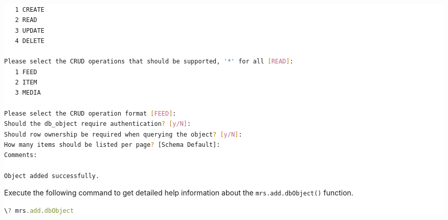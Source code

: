 ```bash
   1 CREATE
   2 READ
   3 UPDATE
   4 DELETE

Please select the CRUD operations that should be supported, '*' for all [READ]:
   1 FEED
   2 ITEM
   3 MEDIA

Please select the CRUD operation format [FEED]:
Should the db_object require authentication? [y/N]:
Should row ownership be required when querying the object? [y/N]:
How many items should be listed per page? [Schema Default]:
Comments:

Object added successfully.
```

Execute the following command to get detailed help information about the `mrs.add.dbObject()` function.

```js
\? mrs.add.dbObject
```
